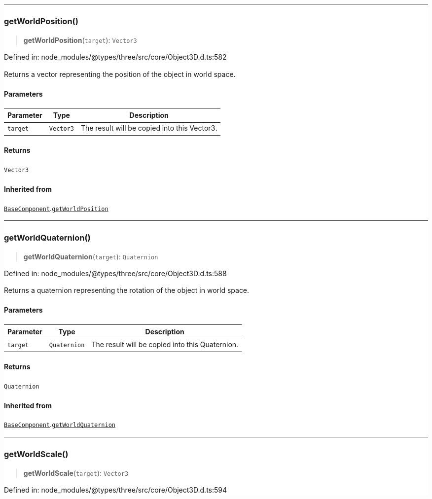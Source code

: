 ***

### getWorldPosition()

> **getWorldPosition**(`target`): `Vector3`

Defined in: node\_modules/@types/three/src/core/Object3D.d.ts:582

Returns a vector representing the position of the object in world space.

#### Parameters

| Parameter | Type | Description |
| ------ | ------ | ------ |
| `target` | `Vector3` | The result will be copied into this Vector3. |

#### Returns

`Vector3`

#### Inherited from

[`BaseComponent`](BaseComponent.md).[`getWorldPosition`](BaseComponent.md#getworldposition)

***

### getWorldQuaternion()

> **getWorldQuaternion**(`target`): `Quaternion`

Defined in: node\_modules/@types/three/src/core/Object3D.d.ts:588

Returns a quaternion representing the rotation of the object in world space.

#### Parameters

| Parameter | Type | Description |
| ------ | ------ | ------ |
| `target` | `Quaternion` | The result will be copied into this Quaternion. |

#### Returns

`Quaternion`

#### Inherited from

[`BaseComponent`](BaseComponent.md).[`getWorldQuaternion`](BaseComponent.md#getworldquaternion)

***

### getWorldScale()

> **getWorldScale**(`target`): `Vector3`

Defined in: node\_modules/@types/three/src/core/Object3D.d.ts:594
